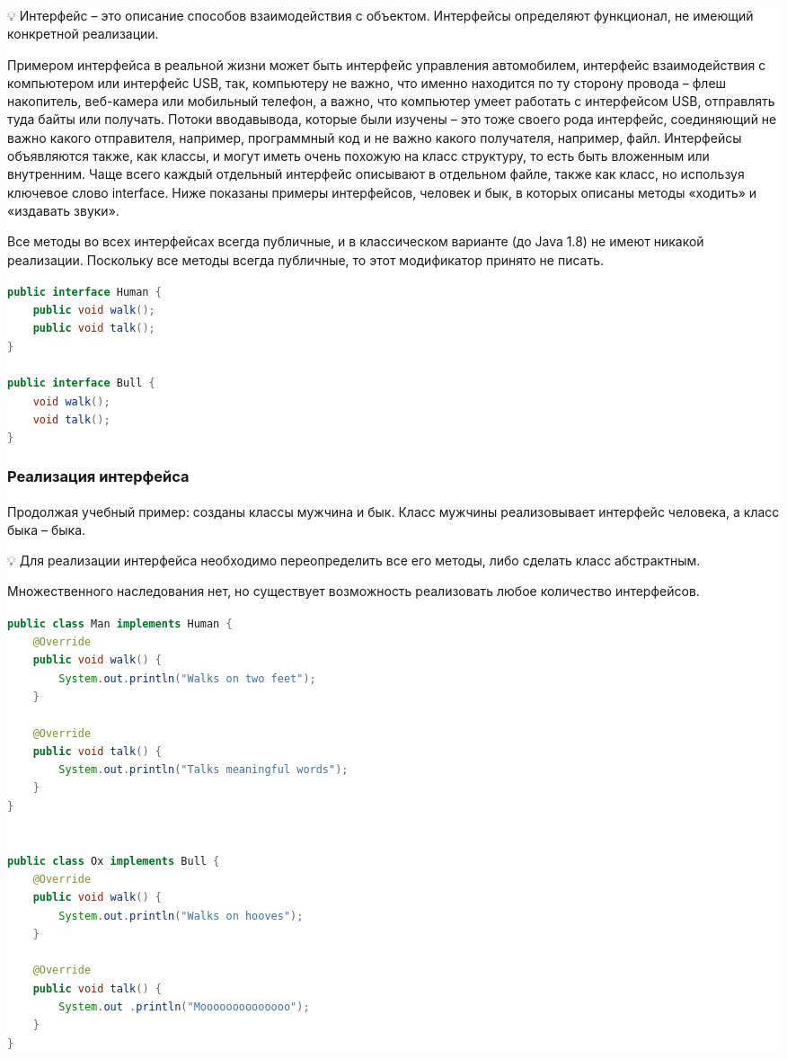 💡 Интерфейс – это описание способов взаимодействия с объектом. Интерфейсы определяют функционал, не имеющий конкретной реализации.

Примером интерфейса в реальной жизни может быть интерфейс управления автомобилем, интерфейс взаимодействия с компьютером или интерфейс USB, так, компьютеру не важно, что именно находится по ту сторону провода – флеш накопитель, веб-камера или мобильный телефон, а важно, что компьютер умеет работать с интерфейсом USB, отправлять туда байты или получать. Потоки вводавывода, которые были изучены – это тоже своего рода интерфейс, соединяющий не важно какого отправителя, например, программный код и не важно какого получателя, например, файл. Интерфейсы объявляются также, как классы, и могут иметь очень похожую на класс структуру, то есть быть вложенным или внутренним. Чаще всего каждый отдельный интерфейс описывают в отдельном файле, также как класс, но используя ключевое слово interface. Ниже показаны примеры интерфейсов, человек и бык, в которых описаны методы «ходить» и «издавать звуки».

Все методы во всех интерфейсах всегда публичные, и в классическом варианте (до Java 1.8) не имеют никакой реализации. Поскольку все методы всегда публичные, то этот модификатор принято не писать.
```java
public interface Human {
    public void walk();
    public void talk();
}

public interface Bull {
    void walk();
    void talk();
}
```

### Реализация интерфейса
Продолжая учебный пример: созданы классы мужчина и бык. Класс мужчины реализовывает интерфейс человека, а класс быка – быка.

💡 Для реализации интерфейса необходимо переопределить все его методы, либо сделать класс абстрактным.

Множественного наследования нет, но существует возможность реализовать любое количество интерфейсов.
```java
public class Man implements Human {
    @Override
    public void walk() {
        System.out.println("Walks on two feet");
    }
    
    @Override
    public void talk() {
        System.out.println("Talks meaningful words");
    }
}


public class Ox implements Bull {
    @Override
    public void walk() {
        System.out.println("Walks on hooves");
    }

    @Override
    public void talk() {
        System.out .println("Moooooooooooooo");
    }
}
```